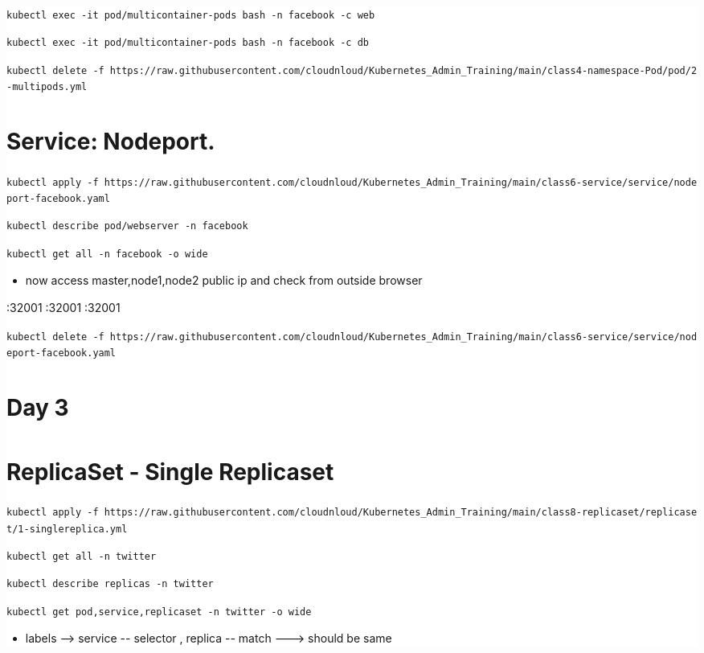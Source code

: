 ```
kubectl exec -it pod/multicontainer-pods bash -n facebook -c web
```

```
kubectl exec -it pod/multicontainer-pods bash -n facebook -c db
```
```
kubectl delete -f https://raw.githubusercontent.com/cloudnloud/Kubernetes_Admin_Training/main/class4-namespace-Pod/pod/2-multipods.yml
```

# Service: Nodeport. 

```
kubectl apply -f https://raw.githubusercontent.com/cloudnloud/Kubernetes_Admin_Training/main/class6-service/service/nodeport-facebook.yaml
```

```
kubectl describe pod/webserver -n facebook
```

```
kubectl get all -n facebook -o wide
```

 - now access master,node1,node2 public ip and check from outside browser

<Master Node Public IP>:32001
<Worker Node1 Public IP>:32001
<Worker Node2 Public IP>:32001

```
kubectl delete -f https://raw.githubusercontent.com/cloudnloud/Kubernetes_Admin_Training/main/class6-service/service/nodeport-facebook.yaml
```
# Day 3
  
# ReplicaSet - Single Replicaset

```
kubectl apply -f https://raw.githubusercontent.com/cloudnloud/Kubernetes_Admin_Training/main/class8-replicaset/replicaset/1-singlereplica.yml
```
```
kubectl get all -n twitter
```
```
kubectl describe replicas -n twitter
```
``` 
kubectl get pod,service,replicaset -n twitter -o wide
```
- labels --> service -- selector , replica -- match ---> should be same
